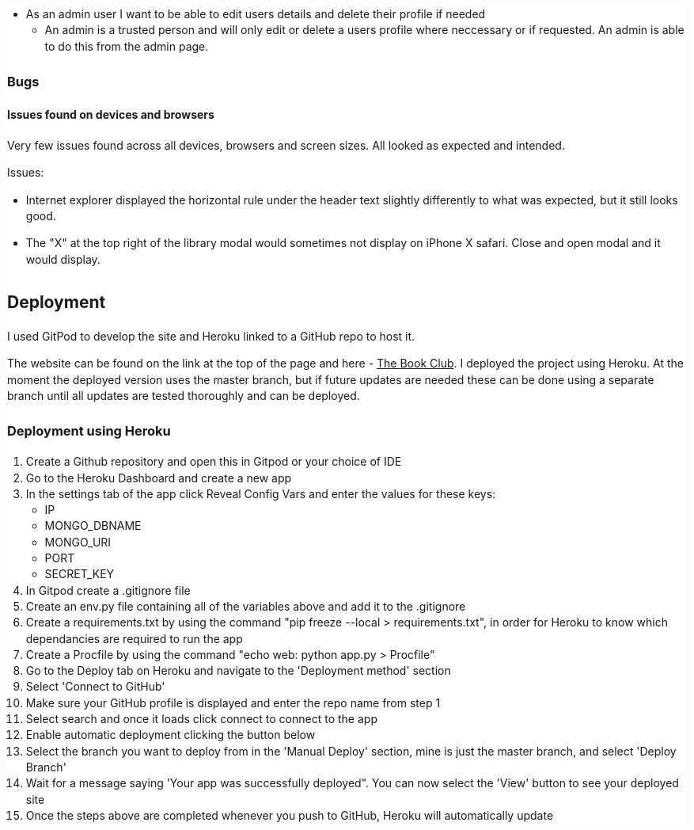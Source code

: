 * As an admin user I want to be able to edit users details and delete their profile if needed
    * An admin is a trusted person and will only edit or delete a users profile where neccessary or if requested. An admin is able to do this from the admin page.

### Bugs
#### Issues found on devices and browsers

Very few issues found across all devices, browsers and screen sizes. All looked as expected and intended.

Issues:

* Internet explorer displayed the horizontal rule under the header text slightly differently to what was expected, but it still looks good.

* The "X" at the top right of the library modal would sometimes not display on iPhone X safari. Close and open modal and it would display.

## Deployment

I used GitPod to develop the site and Heroku linked to a GitHub repo to host it.

The website can be found on the link at the top of the page and here - [The Book Club](http://sb-the-book-club.herokuapp.com/). I deployed the project using Heroku. At the moment the deployed version uses the master branch, but if future updates are needed these can be done using a separate branch until all updates are tested thoroughly and can be deployed.

### Deployment using Heroku

1. Create a Github repository and open this in Gitpod or your choice of IDE
1. Go to the Heroku Dashboard and create a new app
2. In the settings tab of the app click Reveal Config Vars and enter the values for these keys: 
    * IP
    * MONGO_DBNAME
    * MONGO_URI
    * PORT
    * SECRET_KEY
3. In Gitpod create a .gitignore file
4. Create an env.py file containing all of the variables above and add it to the .gitignore
5. Create a requirements.txt by using the command "pip freeze --local > requirements.txt", in order for Heroku to know which dependancies are required to run the app
6. Create a Procfile by using the command "echo web: python app.py > Procfile"
7. Go to the Deploy tab on Heroku and navigate to the 'Deployment method' section
8. Select 'Connect to GitHub'
9. Make sure your GitHub profile is displayed and enter the repo name from step 1
10. Select search and once it loads click connect to connect to the app
11. Enable automatic deployment clicking the button below
12. Select the branch you want to deploy from in the 'Manual Deploy' section, mine is just the master branch, and select 'Deploy Branch'
13. Wait for a message saying 'Your app was successfully deployed". You can now select the 'View' button to see your deployed site
14. Once the steps above are completed whenever you push to GitHub, Heroku will automatically update
